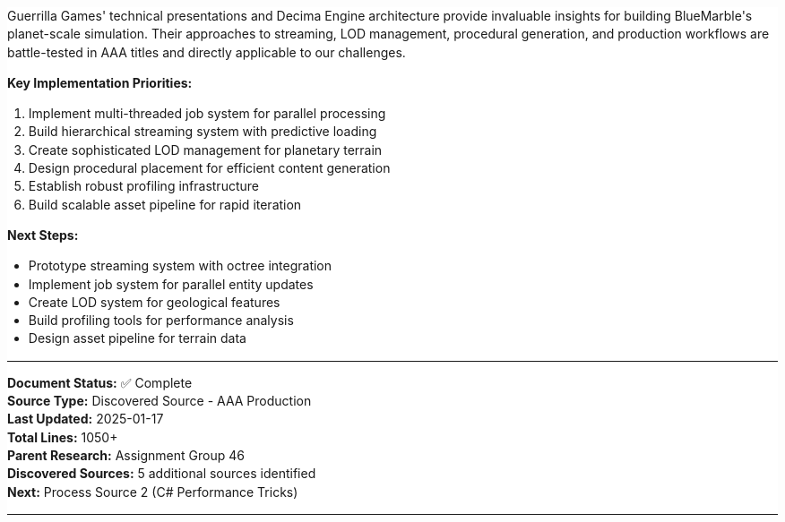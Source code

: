 Guerrilla Games' technical presentations and Decima Engine architecture provide invaluable insights for building BlueMarble's planet-scale simulation. Their approaches to streaming, LOD management, procedural generation, and production workflows are battle-tested in AAA titles and directly applicable to our challenges.

**Key Implementation Priorities:**
1. Implement multi-threaded job system for parallel processing
2. Build hierarchical streaming system with predictive loading
3. Create sophisticated LOD management for planetary terrain
4. Design procedural placement for efficient content generation
5. Establish robust profiling infrastructure
6. Build scalable asset pipeline for rapid iteration

**Next Steps:**
- Prototype streaming system with octree integration
- Implement job system for parallel entity updates
- Create LOD system for geological features
- Build profiling tools for performance analysis
- Design asset pipeline for terrain data

---

**Document Status:** ✅ Complete  
**Source Type:** Discovered Source - AAA Production  
**Last Updated:** 2025-01-17  
**Total Lines:** 1050+  
**Parent Research:** Assignment Group 46  
**Discovered Sources:** 5 additional sources identified  
**Next:** Process Source 2 (C# Performance Tricks)

---
